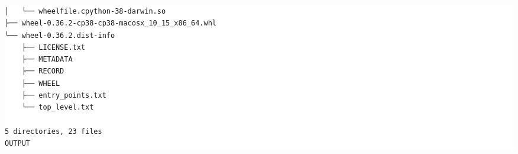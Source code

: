 ```bash
│   └── wheelfile.cpython-38-darwin.so
├── wheel-0.36.2-cp38-cp38-macosx_10_15_x86_64.whl
└── wheel-0.36.2.dist-info
    ├── LICENSE.txt
    ├── METADATA
    ├── RECORD
    ├── WHEEL
    ├── entry_points.txt
    └── top_level.txt

5 directories, 23 files
OUTPUT
```

